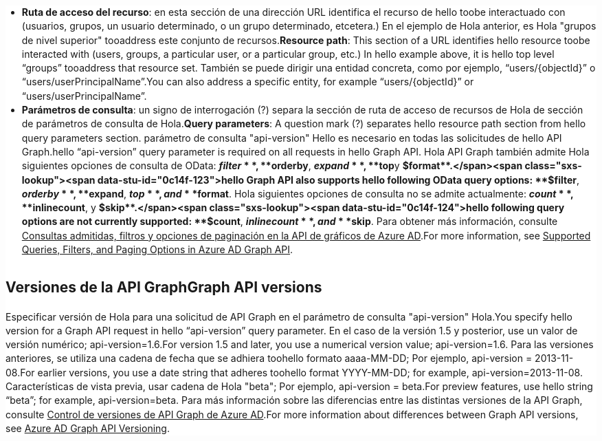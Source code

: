 * <span data-ttu-id="0c14f-119">**Ruta de acceso del recurso**: en esta sección de una dirección URL identifica el recurso de hello toobe interactuado con (usuarios, grupos, un usuario determinado, o un grupo determinado, etcetera.) En el ejemplo de Hola anterior, es Hola "grupos de nivel superior" tooaddress este conjunto de recursos.</span><span class="sxs-lookup"><span data-stu-id="0c14f-119">**Resource path**: This section of a URL identifies hello resource toobe interacted with (users, groups, a particular user, or a particular group, etc.) In hello example above, it is hello top level “groups” tooaddress that resource set.</span></span> <span data-ttu-id="0c14f-120">También se puede dirigir una entidad concreta, como por ejemplo, “users/{objectId}” o “users/userPrincipalName”.</span><span class="sxs-lookup"><span data-stu-id="0c14f-120">You can also address a specific entity, for example “users/{objectId}” or “users/userPrincipalName”.</span></span>
* <span data-ttu-id="0c14f-121">**Parámetros de consulta**: un signo de interrogación (?) separa la sección de ruta de acceso de recursos de Hola de sección de parámetros de consulta de Hola.</span><span class="sxs-lookup"><span data-stu-id="0c14f-121">**Query parameters**: A question mark (?) separates hello resource path section from hello query parameters section.</span></span> <span data-ttu-id="0c14f-122">parámetro de consulta "api-version" Hello es necesario en todas las solicitudes de hello API Graph.</span><span class="sxs-lookup"><span data-stu-id="0c14f-122">hello “api-version” query parameter is required on all requests in hello Graph API.</span></span> <span data-ttu-id="0c14f-123">Hola API Graph también admite Hola siguientes opciones de consulta de OData: **$filter**, **$orderby**, **$expand**, **$top**y **$format**.</span><span class="sxs-lookup"><span data-stu-id="0c14f-123">hello Graph API also supports hello following OData query options: **$filter**, **$orderby**, **$expand**, **$top**, and **$format**.</span></span> <span data-ttu-id="0c14f-124">Hola siguientes opciones de consulta no se admite actualmente: **$count**, **$inlinecount**, y **$skip**.</span><span class="sxs-lookup"><span data-stu-id="0c14f-124">hello following query options are not currently supported: **$count**, **$inlinecount**, and **$skip**.</span></span> <span data-ttu-id="0c14f-125">Para obtener más información, consulte [Consultas admitidas, filtros y opciones de paginación en la API de gráficos de Azure AD](https://msdn.microsoft.com/Library/Azure/Ad/Graph/howto/azure-ad-graph-api-supported-queries-filters-and-paging-options).</span><span class="sxs-lookup"><span data-stu-id="0c14f-125">For more information, see [Supported Queries, Filters, and Paging Options in Azure AD Graph API](https://msdn.microsoft.com/Library/Azure/Ad/Graph/howto/azure-ad-graph-api-supported-queries-filters-and-paging-options).</span></span>

## <a name="graph-api-versions"></a><span data-ttu-id="0c14f-126">Versiones de la API Graph</span><span class="sxs-lookup"><span data-stu-id="0c14f-126">Graph API versions</span></span>
<span data-ttu-id="0c14f-127">Especificar versión de Hola para una solicitud de API Graph en el parámetro de consulta "api-version" Hola.</span><span class="sxs-lookup"><span data-stu-id="0c14f-127">You specify hello version for a Graph API request in hello “api-version” query parameter.</span></span> <span data-ttu-id="0c14f-128">En el caso de la versión 1.5 y posterior, use un valor de versión numérico; api-version=1.6.</span><span class="sxs-lookup"><span data-stu-id="0c14f-128">For version 1.5 and later, you use a numerical version value; api-version=1.6.</span></span> <span data-ttu-id="0c14f-129">Para las versiones anteriores, se utiliza una cadena de fecha que se adhiera toohello formato aaaa-MM-DD; Por ejemplo, api-version = 2013-11-08.</span><span class="sxs-lookup"><span data-stu-id="0c14f-129">For earlier versions, you use a date string that adheres toohello format YYYY-MM-DD; for example, api-version=2013-11-08.</span></span> <span data-ttu-id="0c14f-130">Características de vista previa, usar cadena de Hola "beta"; Por ejemplo, api-version = beta.</span><span class="sxs-lookup"><span data-stu-id="0c14f-130">For preview features, use hello string “beta”; for example, api-version=beta.</span></span> <span data-ttu-id="0c14f-131">Para más información sobre las diferencias entre las distintas versiones de la API Graph, consulte [Control de versiones de API Graph de Azure AD](https://msdn.microsoft.com/Library/Azure/Ad/Graph/howto/azure-ad-graph-api-versioning).</span><span class="sxs-lookup"><span data-stu-id="0c14f-131">For more information about differences between Graph API versions, see [Azure AD Graph API Versioning](https://msdn.microsoft.com/Library/Azure/Ad/Graph/howto/azure-ad-graph-api-versioning).</span></span>

